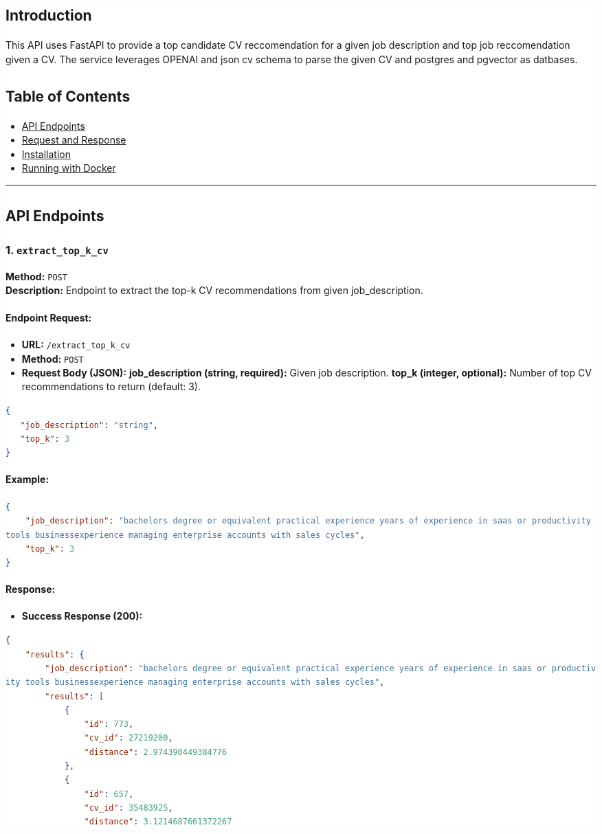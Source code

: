 ## Introduction

This API uses FastAPI to provide a top candidate CV reccomendation for a given job description and top job reccomendation given a CV. The service leverages OPENAI and json cv schema to parse the given CV and postgres and pgvector as datbases.

## Table of Contents

- [API Endpoints](#api-endpoints)
- [Request and Response](#request-and-response)
- [Installation](#installation)
- [Running with Docker](#running-with-docker)

---

## API Endpoints

### 1. `extract_top_k_cv`
**Method:** `POST`  
**Description:**  Endpoint to extract the top-k CV recommendations from given job_description.

#### Endpoint Request:

- **URL:** `/extract_top_k_cv`
- **Method:** `POST`
- **Request Body (JSON):**
  **job_description (string, required):** Given job description.
  **top_k (integer, optional):** Number of top CV recommendations to return (default: 3).

```json
{
   "job_description": "string",
   "top_k": 3
}
```

#### Example:

```json
{
    "job_description": "bachelors degree or equivalent practical experience years of experience in saas or productivity tools businessexperience managing enterprise accounts with sales cycles",
    "top_k": 3
}
```

#### Response:

- **Success Response (200):**

```json
{
    "results": {
        "job_description": "bachelors degree or equivalent practical experience years of experience in saas or productivity tools businessexperience managing enterprise accounts with sales cycles",
        "results": [
            {
                "id": 773,
                "cv_id": 27219200,
                "distance": 2.974390449384776
            },
            {
                "id": 657,
                "cv_id": 35483925,
                "distance": 3.1214687661372267
```